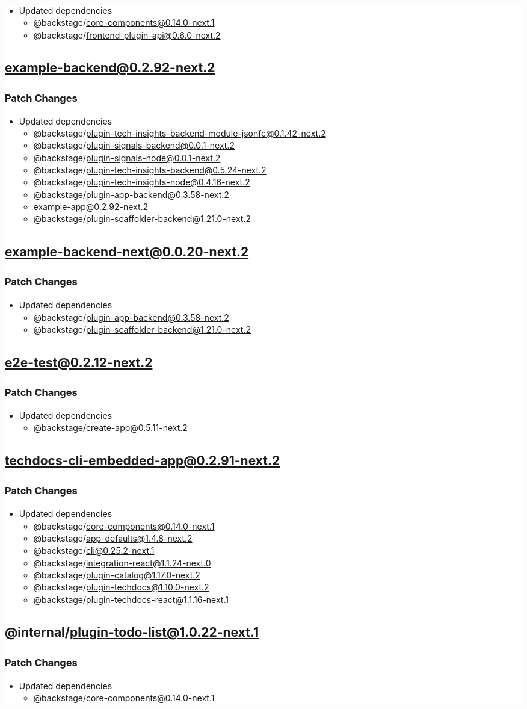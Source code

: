 - Updated dependencies
  - @backstage/core-components@0.14.0-next.1
  - @backstage/frontend-plugin-api@0.6.0-next.2

## example-backend@0.2.92-next.2

### Patch Changes

- Updated dependencies
  - @backstage/plugin-tech-insights-backend-module-jsonfc@0.1.42-next.2
  - @backstage/plugin-signals-backend@0.0.1-next.2
  - @backstage/plugin-signals-node@0.0.1-next.2
  - @backstage/plugin-tech-insights-backend@0.5.24-next.2
  - @backstage/plugin-tech-insights-node@0.4.16-next.2
  - @backstage/plugin-app-backend@0.3.58-next.2
  - example-app@0.2.92-next.2
  - @backstage/plugin-scaffolder-backend@1.21.0-next.2

## example-backend-next@0.0.20-next.2

### Patch Changes

- Updated dependencies
  - @backstage/plugin-app-backend@0.3.58-next.2
  - @backstage/plugin-scaffolder-backend@1.21.0-next.2

## e2e-test@0.2.12-next.2

### Patch Changes

- Updated dependencies
  - @backstage/create-app@0.5.11-next.2

## techdocs-cli-embedded-app@0.2.91-next.2

### Patch Changes

- Updated dependencies
  - @backstage/core-components@0.14.0-next.1
  - @backstage/app-defaults@1.4.8-next.2
  - @backstage/cli@0.25.2-next.1
  - @backstage/integration-react@1.1.24-next.0
  - @backstage/plugin-catalog@1.17.0-next.2
  - @backstage/plugin-techdocs@1.10.0-next.2
  - @backstage/plugin-techdocs-react@1.1.16-next.1

## @internal/plugin-todo-list@1.0.22-next.1

### Patch Changes

- Updated dependencies
  - @backstage/core-components@0.14.0-next.1
